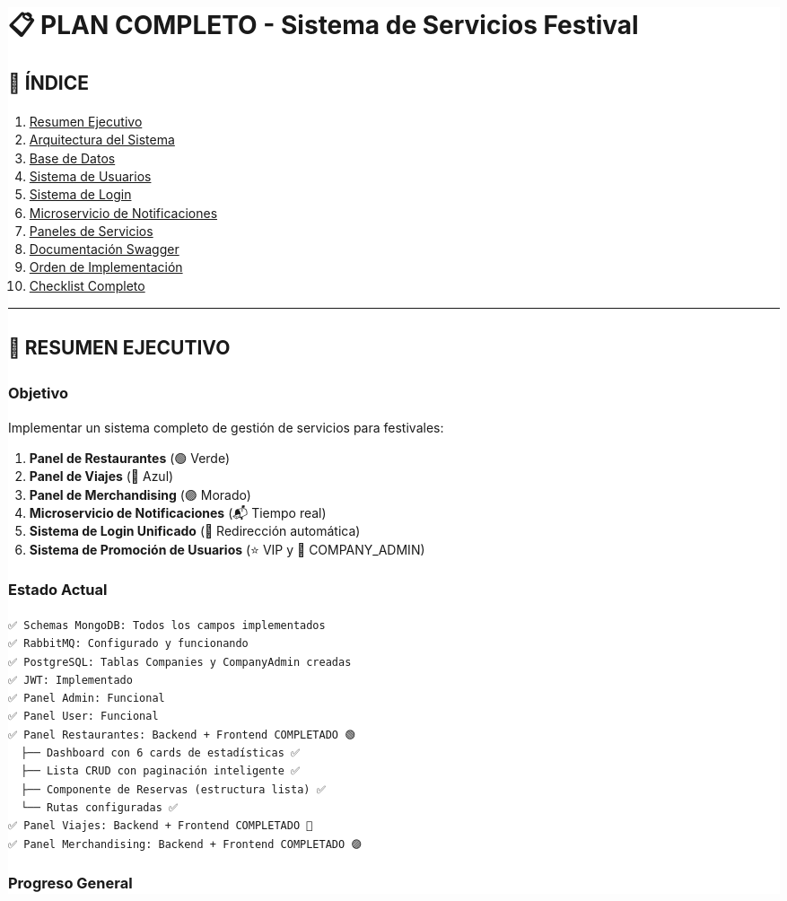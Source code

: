 # 📋 PLAN COMPLETO - Sistema de Servicios Festival

## 📑 ÍNDICE

1. [Resumen Ejecutivo](#resumen-ejecutivo)
2. [Arquitectura del Sistema](#arquitectura-del-sistema)
3. [Base de Datos](#base-de-datos)
4. [Sistema de Usuarios](#sistema-de-usuarios)
5. [Sistema de Login](#sistema-de-login)
6. [Microservicio de Notificaciones](#microservicio-de-notificaciones)
7. [Paneles de Servicios](#paneles-de-servicios)
8. [Documentación Swagger](#documentación-swagger)
9. [Orden de Implementación](#orden-de-implementación)
10. [Checklist Completo](#checklist-completo)

---

## 🎯 RESUMEN EJECUTIVO

### Objetivo

Implementar un sistema completo de gestión de servicios para festivales:

1. **Panel de Restaurantes** (🟢 Verde)
2. **Panel de Viajes** (🔵 Azul)  
3. **Panel de Merchandising** (🟣 Morado)
4. **Microservicio de Notificaciones** (📬 Tiempo real)
5. **Sistema de Login Unificado** (🔐 Redirección automática)
6. **Sistema de Promoción de Usuarios** (⭐ VIP y 🏢 COMPANY_ADMIN)

### Estado Actual

```
✅ Schemas MongoDB: Todos los campos implementados
✅ RabbitMQ: Configurado y funcionando
✅ PostgreSQL: Tablas Companies y CompanyAdmin creadas
✅ JWT: Implementado
✅ Panel Admin: Funcional
✅ Panel User: Funcional
✅ Panel Restaurantes: Backend + Frontend COMPLETADO 🟢
  ├── Dashboard con 6 cards de estadísticas ✅
  ├── Lista CRUD con paginación inteligente ✅
  ├── Componente de Reservas (estructura lista) ✅
  └── Rutas configuradas ✅
✅ Panel Viajes: Backend + Frontend COMPLETADO 🔵
✅ Panel Merchandising: Backend + Frontend COMPLETADO 🟣
```

### Progreso General
